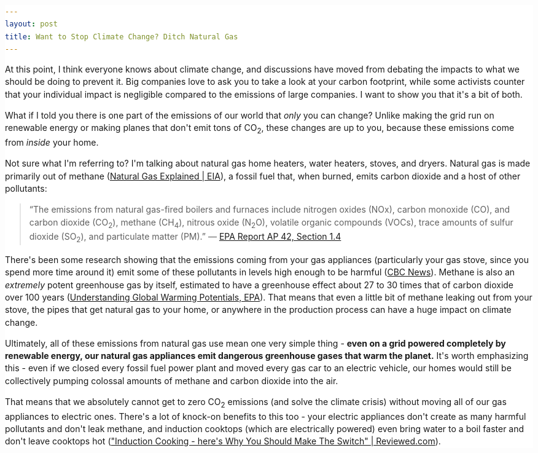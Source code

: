 ```yaml
---
layout: post
title: Want to Stop Climate Change? Ditch Natural Gas
---
```


At this point, I think everyone knows about climate change, and discussions
have moved from debating the impacts to what we should be doing to prevent it.
Big companies love to ask you to take a look at your carbon footprint, while
some activists counter that your individual impact is negligible compared to
the emissions of large companies. I want to show you that it's a bit of both.

What if I told you there is one part of the emissions of our world that
_only_ you can change? Unlike making the grid run on renewable energy or making
planes that don't emit tons of CO<sub>2</sub>, these changes are up to you,
because these emissions come from _inside_ your home.

Not sure what I'm referring to? I'm talking about natural gas home heaters,
water heaters, stoves, and dryers. Natural gas is made primarily out of methane
([Natural Gas Explained | EIA](https://www.eia.gov/energyexplained/natural-gas/)),
 a fossil fuel that, when burned, emits carbon dioxide and a host of other pollutants:

> &ldquo;The emissions from natural gas-fired boilers and furnaces include
  nitrogen oxides (NOx), carbon monoxide (CO), and carbon dioxide
  (CO<sub>2</sub>), methane (CH<sub>4</sub>), nitrous oxide (N<sub>2</sub>O),
  volatile organic compounds (VOCs), trace amounts of sulfur dioxide
  (SO<sub>2</sub>), and particulate matter (PM).&rdquo;
  — [EPA Report AP 42, Section 1.4](https://www.epa.gov/sites/default/files/2020-09/documents/1.4_natural_gas_combustion.pdf)

There's been some research showing that the emissions coming from your gas
appliances (particularly your gas stove, since you spend more time around it)
emit some of these pollutants in levels high enough to be
harmful ([CBC News](https://www.cbc.ca/news/science/gas-stoves-air-pollution-1.6394514)).
Methane is also an _extremely_ potent greenhouse gas by itself, estimated to have
a greenhouse effect about 27 to 30 times that of carbon dioxide over 100 years
([Understanding Global Warming Potentials, EPA](https://www.epa.gov/ghgemissions/understanding-global-warming-potentials)).
That means that even a little bit of methane leaking out from your stove, the
pipes that get natural gas to your home, or anywhere in the production
process can have a huge impact on climate change.

Ultimately, all of these emissions from natural gas use mean one very simple
thing - **even on a grid powered completely by renewable energy, our  natural
gas appliances emit dangerous greenhouse gases that warm the planet.**
It's worth emphasizing this - even if we closed every fossil fuel power plant
and moved every gas car to an electric vehicle, our homes would still be
collectively pumping colossal amounts of methane and carbon dioxide into the air.

That means that we absolutely cannot get to zero CO<sub>2</sub> emissions (and
solve the climate crisis) without moving all of our gas appliances to electric
ones. There's a lot of knock-on benefits to this too - your electric appliances
don't create as many harmful pollutants and don't leak methane, and induction cooktops (which are
electrically powered) even bring water to a boil faster and don't leave cooktops hot
(["Induction Cooking - here's Why You Should Make The Switch" | Reviewed.com](https://www.reviewed.com/ovens/features/induction-101-better-cooking-through-science)).
